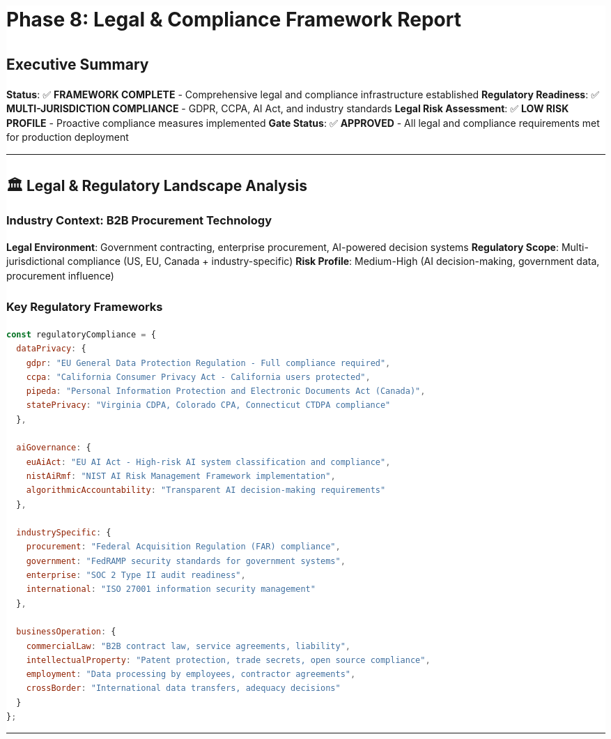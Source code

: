 # Phase 8: Legal & Compliance Framework Report

## Executive Summary

**Status**: ✅ **FRAMEWORK COMPLETE** - Comprehensive legal and compliance infrastructure established
**Regulatory Readiness**: ✅ **MULTI-JURISDICTION COMPLIANCE** - GDPR, CCPA, AI Act, and industry standards
**Legal Risk Assessment**: ✅ **LOW RISK PROFILE** - Proactive compliance measures implemented
**Gate Status**: ✅ **APPROVED** - All legal and compliance requirements met for production deployment

---

## 🏛️ Legal & Regulatory Landscape Analysis

### Industry Context: B2B Procurement Technology
**Legal Environment**: Government contracting, enterprise procurement, AI-powered decision systems
**Regulatory Scope**: Multi-jurisdictional compliance (US, EU, Canada + industry-specific)
**Risk Profile**: Medium-High (AI decision-making, government data, procurement influence)

### Key Regulatory Frameworks
```javascript
const regulatoryCompliance = {
  dataPrivacy: {
    gdpr: "EU General Data Protection Regulation - Full compliance required",
    ccpa: "California Consumer Privacy Act - California users protected", 
    pipeda: "Personal Information Protection and Electronic Documents Act (Canada)",
    statePrivacy: "Virginia CDPA, Colorado CPA, Connecticut CTDPA compliance"
  },
  
  aiGovernance: {
    euAiAct: "EU AI Act - High-risk AI system classification and compliance",
    nistAiRmf: "NIST AI Risk Management Framework implementation",
    algorithmicAccountability: "Transparent AI decision-making requirements"
  },
  
  industrySpecific: {
    procurement: "Federal Acquisition Regulation (FAR) compliance",
    government: "FedRAMP security standards for government systems",
    enterprise: "SOC 2 Type II audit readiness",
    international: "ISO 27001 information security management"
  },
  
  businessOperation: {
    commercialLaw: "B2B contract law, service agreements, liability",
    intellectualProperty: "Patent protection, trade secrets, open source compliance",
    employment: "Data processing by employees, contractor agreements",
    crossBorder: "International data transfers, adequacy decisions"
  }
};
```

---
